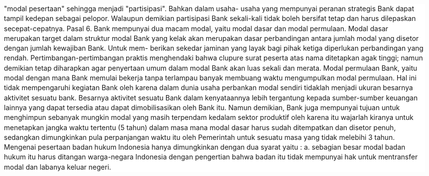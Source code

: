 "modal pesertaan" sehingga menjadi "partisipasi". Bahkan dalam usaha- usaha yang mempunyai peranan strategis Bank dapat tampil kedepan sebagai pelopor. Walaupun demikian partisipasi Bank sekali-kali tidak boleh bersifat tetap dan harus dilepaskan secepat-cepatnya. Pasal 6. Bank mempunyai dua macam modal, yaitu modal dasar dan modal permulaan. Modal dasar merupakan target dalam struktur modal Bank yang kelak akan merupakan dasar perbandingan antara jumlah modal yang disetor dengan jumlah kewajiban Bank. Untuk mem- berikan sekedar jaminan yang layak bagi pihak ketiga diperlukan perbandingan yang rendah. Pertimbangan-pertimbangan praktis menghendaki bahwa clupure surat peserta atas nama ditetapkan agak tinggi; namun demikian tetap diharapkan agar penyertaan umum dalam modal Bank akan luas sekali dan merata. Modal permulaan Bank, yaitu modal dengan mana Bank memulai bekerja tanpa terlampau banyak membuang waktu mengumpulkan modal permulaan. Hal ini tidak mempengaruhi kegiatan Bank oleh karena dalam dunia usaha perbankan modal sendiri tidaklah menjadi ukuran besarnya aktivitet sesuatu bank. Besarnya aktivitet sesuatu Bank dalam kenyataannya lebih tergantung kepada sumber-sumber keuangan lainnya yang dapat tersedia atau dapat dimobilisasikan oleh Bank itu. Namun demikian, Bank juga mempunyai tujuan untuk menghimpun sebanyak mungkin modal yang masih terpendam kedalam sektor produktif oleh karena itu wajarlah kiranya untuk menetapkan jangka waktu tertentu (5 tahun) dalam masa mana modal dasar harus sudah ditempatkan dan disetor penuh, sedangkan dimungkinkan pula perpanjangan waktu itu oleh Pemerintah untuk sesuatu masa yang tidak melebihi 3 tahun. Mengenai pesertaan badan hukum Indonesia hanya dimungkinkan dengan dua syarat yaitu :
a. sebagian besar modal badan hukum itu harus ditangan warga-negara Indonesia dengan pengertian bahwa badan itu tidak mempunyai hak untuk mentransfer modal dan labanya keluar negeri.